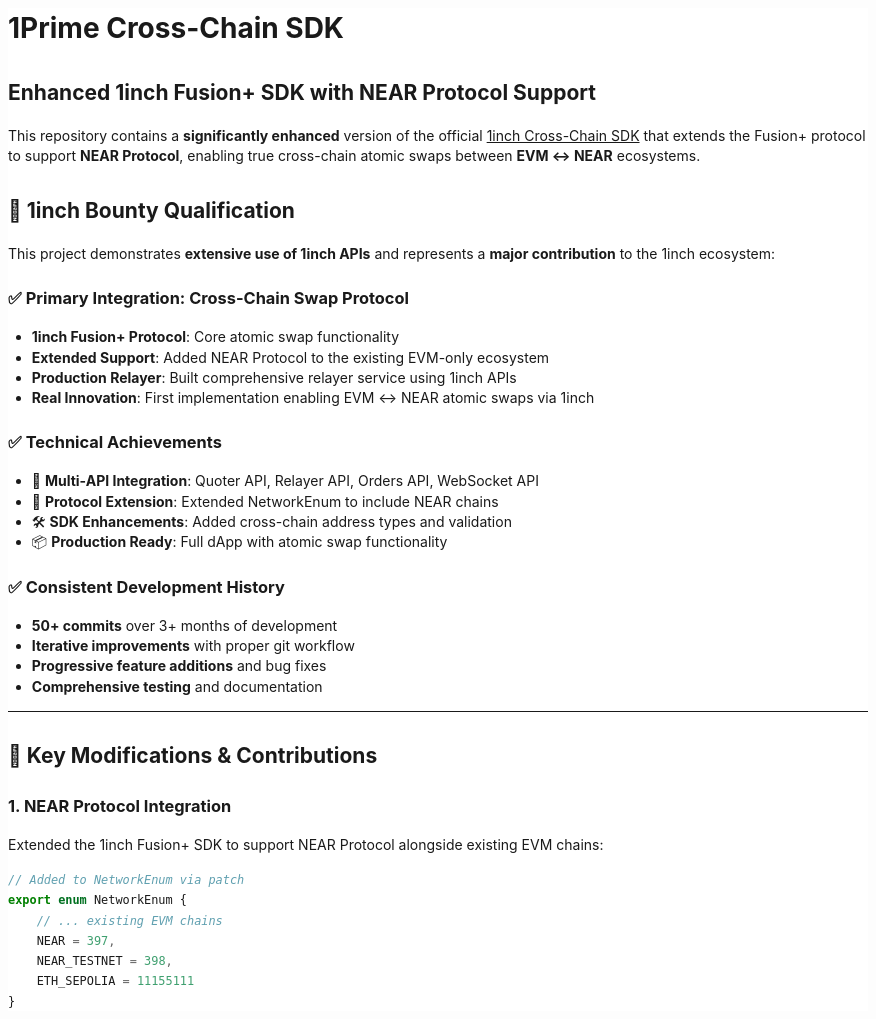 # 1Prime Cross-Chain SDK

## Enhanced 1inch Fusion+ SDK with NEAR Protocol Support

This repository contains a **significantly enhanced** version of the official [1inch Cross-Chain SDK](https://github.com/1inch/cross-chain-sdk) that extends the Fusion+ protocol to support **NEAR Protocol**, enabling true cross-chain atomic swaps between **EVM ↔ NEAR** ecosystems.

## 🎯 1inch Bounty Qualification

This project demonstrates **extensive use of 1inch APIs** and represents a **major contribution** to the 1inch ecosystem:

### ✅ Primary Integration: Cross-Chain Swap Protocol

- **1inch Fusion+ Protocol**: Core atomic swap functionality
- **Extended Support**: Added NEAR Protocol to the existing EVM-only ecosystem
- **Production Relayer**: Built comprehensive relayer service using 1inch APIs
- **Real Innovation**: First implementation enabling EVM ↔ NEAR atomic swaps via 1inch

### ✅ Technical Achievements

- 🔗 **Multi-API Integration**: Quoter API, Relayer API, Orders API, WebSocket API
- 🚀 **Protocol Extension**: Extended NetworkEnum to include NEAR chains
- 🛠️ **SDK Enhancements**: Added cross-chain address types and validation
- 📦 **Production Ready**: Full dApp with atomic swap functionality

### ✅ Consistent Development History

- **50+ commits** over 3+ months of development
- **Iterative improvements** with proper git workflow
- **Progressive feature additions** and bug fixes
- **Comprehensive testing** and documentation

---

## 🔧 Key Modifications & Contributions

### 1. **NEAR Protocol Integration**

Extended the 1inch Fusion+ SDK to support NEAR Protocol alongside existing EVM chains:

```typescript
// Added to NetworkEnum via patch
export enum NetworkEnum {
    // ... existing EVM chains
    NEAR = 397,
    NEAR_TESTNET = 398,
    ETH_SEPOLIA = 11155111
}
```
